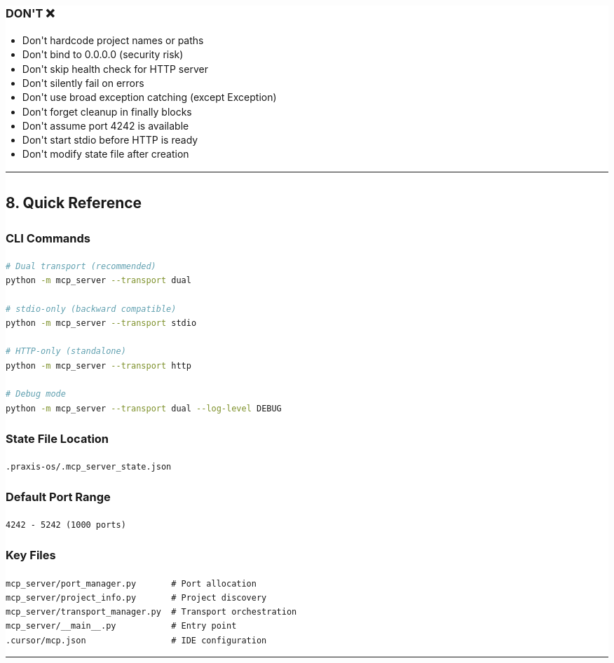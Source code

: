 ### DON'T ❌

- Don't hardcode project names or paths
- Don't bind to 0.0.0.0 (security risk)
- Don't skip health check for HTTP server
- Don't silently fail on errors
- Don't use broad exception catching (except Exception)
- Don't forget cleanup in finally blocks
- Don't assume port 4242 is available
- Don't start stdio before HTTP is ready
- Don't modify state file after creation

---

## 8. Quick Reference

### CLI Commands

```bash
# Dual transport (recommended)
python -m mcp_server --transport dual

# stdio-only (backward compatible)
python -m mcp_server --transport stdio

# HTTP-only (standalone)
python -m mcp_server --transport http

# Debug mode
python -m mcp_server --transport dual --log-level DEBUG
```

### State File Location

```
.praxis-os/.mcp_server_state.json
```

### Default Port Range

```
4242 - 5242 (1000 ports)
```

### Key Files

```
mcp_server/port_manager.py       # Port allocation
mcp_server/project_info.py       # Project discovery
mcp_server/transport_manager.py  # Transport orchestration
mcp_server/__main__.py           # Entry point
.cursor/mcp.json                 # IDE configuration
```

---